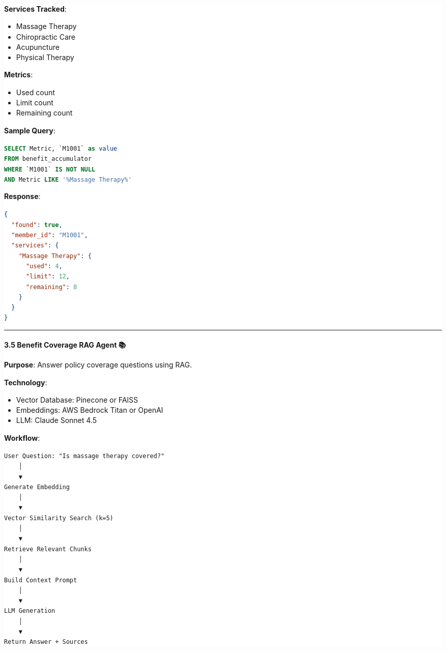 **Services Tracked**:
- Massage Therapy
- Chiropractic Care
- Acupuncture
- Physical Therapy

**Metrics**:
- Used count
- Limit count
- Remaining count

**Sample Query**:
```sql
SELECT Metric, `M1001` as value
FROM benefit_accumulator
WHERE `M1001` IS NOT NULL
AND Metric LIKE '%Massage Therapy%'
```

**Response**:
```json
{
  "found": true,
  "member_id": "M1001",
  "services": {
    "Massage Therapy": {
      "used": 4,
      "limit": 12,
      "remaining": 8
    }
  }
}
```

---

#### **3.5 Benefit Coverage RAG Agent** 📚

**Purpose**: Answer policy coverage questions using RAG.

**Technology**:
- Vector Database: Pinecone or FAISS
- Embeddings: AWS Bedrock Titan or OpenAI
- LLM: Claude Sonnet 4.5

**Workflow**:
```
User Question: "Is massage therapy covered?"
    │
    ▼
Generate Embedding
    │
    ▼
Vector Similarity Search (k=5)
    │
    ▼
Retrieve Relevant Chunks
    │
    ▼
Build Context Prompt
    │
    ▼
LLM Generation
    │
    ▼
Return Answer + Sources
```
